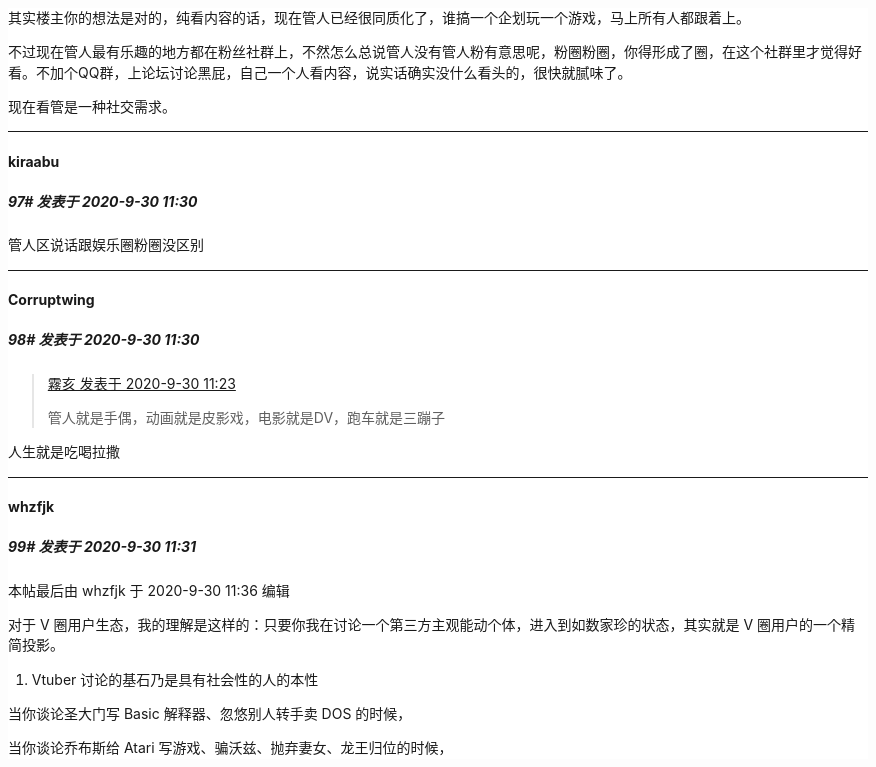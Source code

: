 


其实楼主你的想法是对的，纯看内容的话，现在管人已经很同质化了，谁搞一个企划玩一个游戏，马上所有人都跟着上。


不过现在管人最有乐趣的地方都在粉丝社群上，不然怎么总说管人没有管人粉有意思呢，粉圈粉圈，你得形成了圈，在这个社群里才觉得好看。不加个QQ群，上论坛讨论黑屁，自己一个人看内容，说实话确实没什么看头的，很快就腻味了。

现在看管是一种社交需求。







*****

####  kiraabu  
##### 97#       发表于 2020-9-30 11:30




管人区说话跟娱乐圈粉圈没区别







*****

####  Corruptwing  
##### 98#       发表于 2020-9-30 11:30



<blockquote><a href="httphttps://bbs.saraba1st.com/2b/forum.php?mod=redirect&amp;goto=findpost&amp;pid=48906212&amp;ptid=1962650" target="_blank">霧亥 发表于 2020-9-30 11:23</a>

管人就是手偶，动画就是皮影戏，电影就是DV，跑车就是三蹦子</blockquote>
人生就是吃喝拉撒







*****

####  whzfjk  
##### 99#       发表于 2020-9-30 11:31



 本帖最后由 whzfjk 于 2020-9-30 11:36 编辑 

对于 V 圈用户生态，我的理解是这样的：只要你我在讨论一个第三方主观能动个体，进入到如数家珍的状态，其实就是 V 圈用户的一个精简投影。


1. Vtuber 讨论的基石乃是具有社会性的人的本性


当你谈论圣大门写 Basic 解释器、忽悠别人转手卖 DOS 的时候，

当你谈论乔布斯给 Atari 写游戏、骗沃兹、抛弃妻女、龙王归位的时候，
